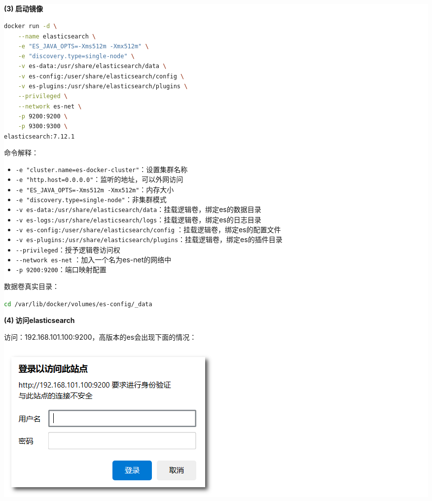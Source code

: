 **(3) 启动镜像**

```sh
docker run -d \
	--name elasticsearch \
    -e "ES_JAVA_OPTS=-Xms512m -Xmx512m" \
    -e "discovery.type=single-node" \
    -v es-data:/usr/share/elasticsearch/data \
    -v es-config:/user/share/elasticsearch/config \
    -v es-plugins:/usr/share/elasticsearch/plugins \
    --privileged \
    --network es-net \
    -p 9200:9200 \
    -p 9300:9300 \
elasticsearch:7.12.1
```

命令解释：

- `-e "cluster.name=es-docker-cluster"`：设置集群名称
- `-e "http.host=0.0.0.0"`：监听的地址，可以外网访问
- `-e "ES_JAVA_OPTS=-Xms512m -Xmx512m"`：内存大小
- `-e "discovery.type=single-node"`：非集群模式
- `-v es-data:/usr/share/elasticsearch/data`：挂载逻辑卷，绑定es的数据目录
- `-v es-logs:/usr/share/elasticsearch/logs`：挂载逻辑卷，绑定es的日志目录
- `-v es-config:/user/share/elasticsearch/config` ：挂载逻辑卷，绑定es的配置文件
- `-v es-plugins:/usr/share/elasticsearch/plugins`：挂载逻辑卷，绑定es的插件目录
- `--privileged`：授予逻辑卷访问权
- `--network es-net` ：加入一个名为es-net的网络中
- `-p 9200:9200`：端口映射配置

数据卷真实目录：

```sh
cd /var/lib/docker/volumes/es-config/_data
```

**(4) 访问elasticsearch**

访问：192.168.101.100:9200，高版本的es会出现下面的情况：

![2023-07-16_175711](img/2023-07-16_175711.png)
